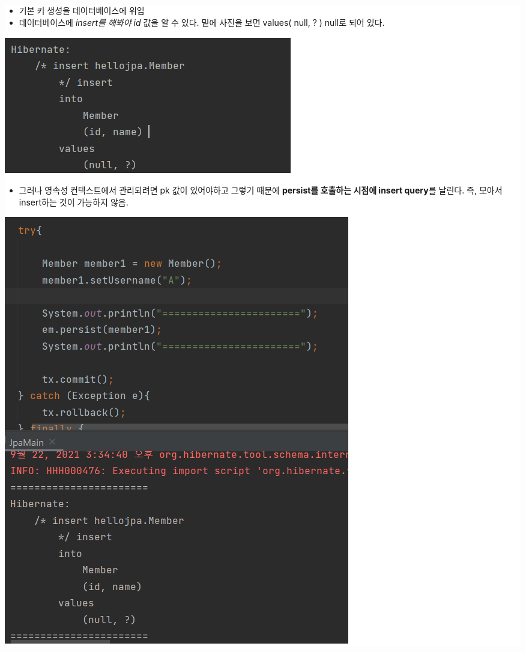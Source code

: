   * 기본 키 생성을 데이터베이스에 위임
  * 데이터베이스에 *insert를 해봐야 id* 값을 알 수 있다. 밑에 사진을 보면 values( null, ? ) null로 되어 있다.

  <img src = "./img_함희원/34.png">

  * 그러나 영속성 컨텍스트에서 관리되려면 pk 값이 있어야하고 그렇기 때문에 **persist를 호출하는 시점에 insert query**를 날린다. 즉, 모아서 insert하는 것이 가능하지 않음.

  <img src = "./img_함희원/40.png">
